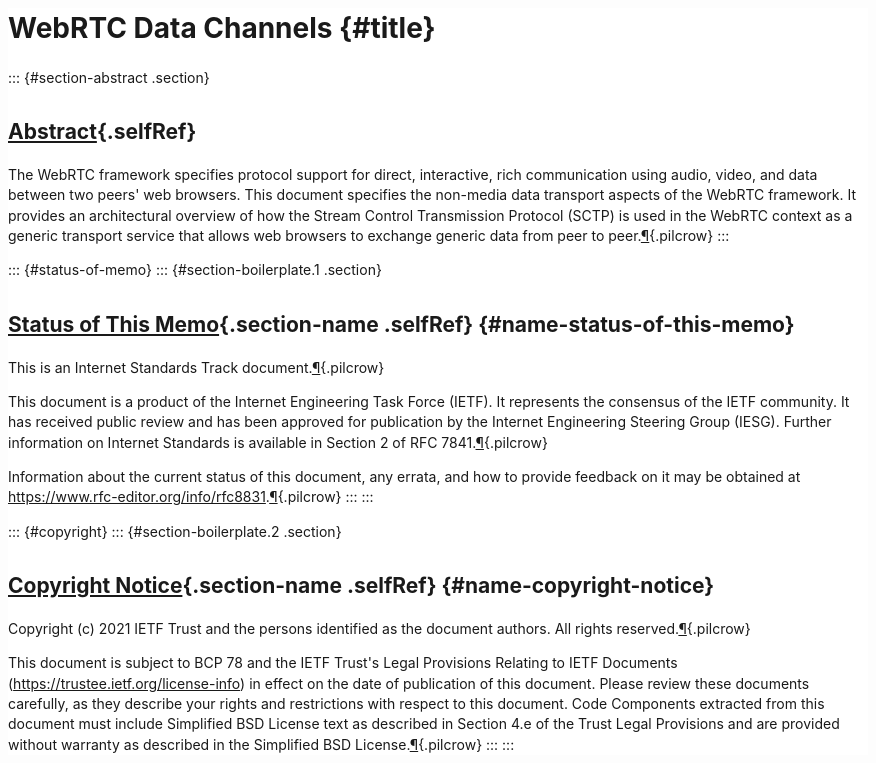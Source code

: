 # WebRTC Data Channels {#title}

::: {#section-abstract .section}
## [Abstract](#abstract){.selfRef}

The WebRTC framework specifies protocol support for direct, interactive,
rich communication using audio, video, and data between two peers\' web
browsers. This document specifies the non-media data transport aspects
of the WebRTC framework. It provides an architectural overview of how
the Stream Control Transmission Protocol (SCTP) is used in the WebRTC
context as a generic transport service that allows web browsers to
exchange generic data from peer to
peer.[¶](#section-abstract-1){.pilcrow}
:::

::: {#status-of-memo}
::: {#section-boilerplate.1 .section}
## [Status of This Memo](#name-status-of-this-memo){.section-name .selfRef} {#name-status-of-this-memo}

This is an Internet Standards Track
document.[¶](#section-boilerplate.1-1){.pilcrow}

This document is a product of the Internet Engineering Task Force
(IETF). It represents the consensus of the IETF community. It has
received public review and has been approved for publication by the
Internet Engineering Steering Group (IESG). Further information on
Internet Standards is available in Section 2 of RFC
7841.[¶](#section-boilerplate.1-2){.pilcrow}

Information about the current status of this document, any errata, and
how to provide feedback on it may be obtained at
<https://www.rfc-editor.org/info/rfc8831>.[¶](#section-boilerplate.1-3){.pilcrow}
:::
:::

::: {#copyright}
::: {#section-boilerplate.2 .section}
## [Copyright Notice](#name-copyright-notice){.section-name .selfRef} {#name-copyright-notice}

Copyright (c) 2021 IETF Trust and the persons identified as the document
authors. All rights reserved.[¶](#section-boilerplate.2-1){.pilcrow}

This document is subject to BCP 78 and the IETF Trust\'s Legal
Provisions Relating to IETF Documents
(<https://trustee.ietf.org/license-info>) in effect on the date of
publication of this document. Please review these documents carefully,
as they describe your rights and restrictions with respect to this
document. Code Components extracted from this document must include
Simplified BSD License text as described in Section 4.e of the Trust
Legal Provisions and are provided without warranty as described in the
Simplified BSD License.[¶](#section-boilerplate.2-2){.pilcrow}
:::
:::
